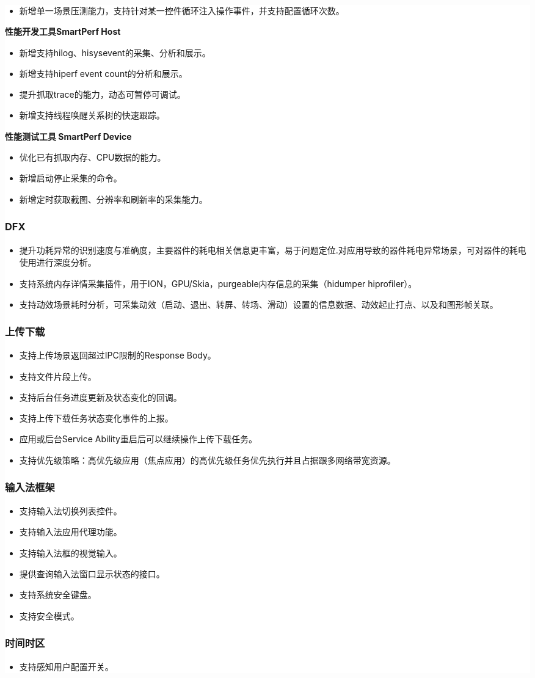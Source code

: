 - 新增单一场景压测能力，支持针对某一控件循环注入操作事件，并支持配置循环次数。

**性能开发工具SmartPerf Host**

- 新增支持hilog、hisysevent的采集、分析和展示。

- 新增支持hiperf event count的分析和展示。

- 提升抓取trace的能力，动态可暂停可调试。

- 新增支持线程唤醒关系树的快速跟踪。

**性能测试工具 SmartPerf Device**

- 优化已有抓取内存、CPU数据的能力。

- 新增启动停止采集的命令。

- 新增定时获取截图、分辨率和刷新率的采集能力。


### DFX

- 提升功耗异常的识别速度与准确度，主要器件的耗电相关信息更丰富，易于问题定位.对应用导致的器件耗电异常场景，可对器件的耗电使用进行深度分析。

- 支持系统内存详情采集插件，用于ION，GPU/Skia，purgeable内存信息的采集（hidumper hiprofiler）。

- 支持动效场景耗时分析，可采集动效（启动、退出、转屏、转场、滑动）设置的信息数据、动效起止打点、以及和图形帧关联。


### 上传下载

- 支持上传场景返回超过IPC限制的Response Body。

- 支持文件片段上传。

- 支持后台任务进度更新及状态变化的回调。

- 支持上传下载任务状态变化事件的上报。

- 应用或后台Service Ability重启后可以继续操作上传下载任务。

- 支持优先级策略：高优先级应用（焦点应用）的高优先级任务优先执行并且占据跟多网络带宽资源。


### 输入法框架

- 支持输入法切换列表控件。

- 支持输入法应用代理功能​。

- 支持输入法框的视觉输入。

- 提供查询输入法窗口显示状态的接口。

- 支持系统安全键盘。

- 支持安全模式。


### 时间时区

- 支持感知用户配置开关。
